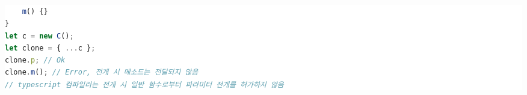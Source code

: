 ```typescript
    m() {}
}
let c = new C();
let clone = { ...c };
clone.p; // Ok
clone.m(); // Error, 전개 시 메소드는 전달되지 않음
// typescript 컴파일러는 전개 시 일반 함수로부터 파라미터 전개를 허가하지 않음
```